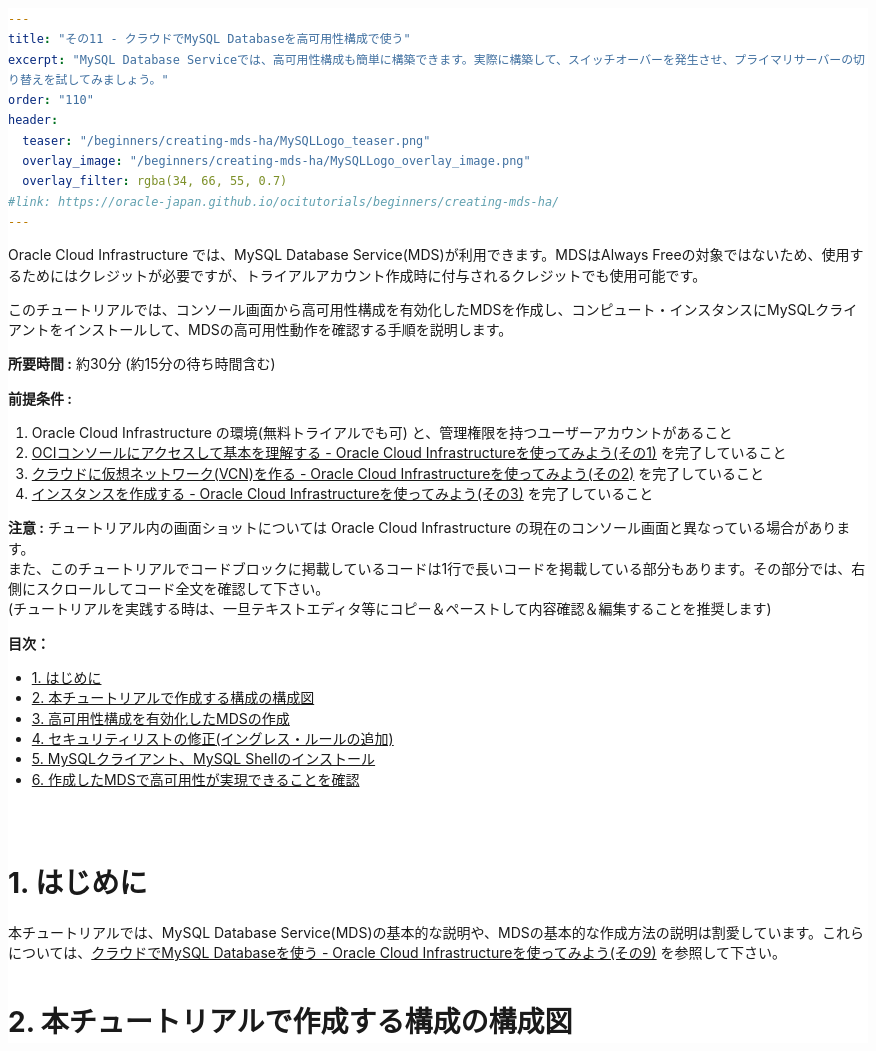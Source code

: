 ```yaml
---
title: "その11 - クラウドでMySQL Databaseを高可用性構成で使う"
excerpt: "MySQL Database Serviceでは、高可用性構成も簡単に構築できます。実際に構築して、スイッチオーバーを発生させ、プライマリサーバーの切り替えを試してみましょう。"
order: "110"
header:
  teaser: "/beginners/creating-mds-ha/MySQLLogo_teaser.png"
  overlay_image: "/beginners/creating-mds-ha/MySQLLogo_overlay_image.png"
  overlay_filter: rgba(34, 66, 55, 0.7)
#link: https://oracle-japan.github.io/ocitutorials/beginners/creating-mds-ha/
---
```

Oracle Cloud Infrastructure では、MySQL Database Service(MDS)が利用できます。MDSはAlways Freeの対象ではないため、使用するためにはクレジットが必要ですが、トライアルアカウント作成時に付与されるクレジットでも使用可能です。

このチュートリアルでは、コンソール画面から高可用性構成を有効化したMDSを作成し、コンピュート・インスタンスにMySQLクライアントをインストールして、MDSの高可用性動作を確認する手順を説明します。

**所要時間 :** 約30分 (約15分の待ち時間含む)

**前提条件 :**

1. Oracle Cloud Infrastructure の環境(無料トライアルでも可) と、管理権限を持つユーザーアカウントがあること
2. [OCIコンソールにアクセスして基本を理解する - Oracle Cloud Infrastructureを使ってみよう(その1)](../getting-started/) を完了していること
3. [クラウドに仮想ネットワーク(VCN)を作る - Oracle Cloud Infrastructureを使ってみよう(その2)](../creating-vcn/) を完了していること
4. [インスタンスを作成する - Oracle Cloud Infrastructureを使ってみよう(その3)](../creating-compute-instance/) を完了していること

**注意 :** チュートリアル内の画面ショットについては Oracle Cloud Infrastructure の現在のコンソール画面と異なっている場合があります。<br>
また、このチュートリアルでコードブロックに掲載しているコードは1行で長いコードを掲載している部分もあります。その部分では、右側にスクロールしてコード全文を確認して下さい。<br>
(チュートリアルを実践する時は、一旦テキストエディタ等にコピー＆ペーストして内容確認＆編集することを推奨します)
<br>

**目次：**

- [1. はじめに](#anchor1)
- [2. 本チュートリアルで作成する構成の構成図](#anchor2)
- [3. 高可用性構成を有効化したMDSの作成](#anchor3)
- [4. セキュリティリストの修正(イングレス・ルールの追加)](#anchor4)
- [5. MySQLクライアント、MySQL Shellのインストール](#anchor5)
- [6. 作成したMDSで高可用性が実現できることを確認](#anchor6)
<br>

<a id="anchor1"></a>

# 1. はじめに

本チュートリアルでは、MySQL Database Service(MDS)の基本的な説明や、MDSの基本的な作成方法の説明は割愛しています。これらについては、[クラウドでMySQL Databaseを使う - Oracle Cloud Infrastructureを使ってみよう(その9)](../creating-mds/) を参照して下さい。
<br>

<a id="anchor2"></a>

# 2. 本チュートリアルで作成する構成の構成図
